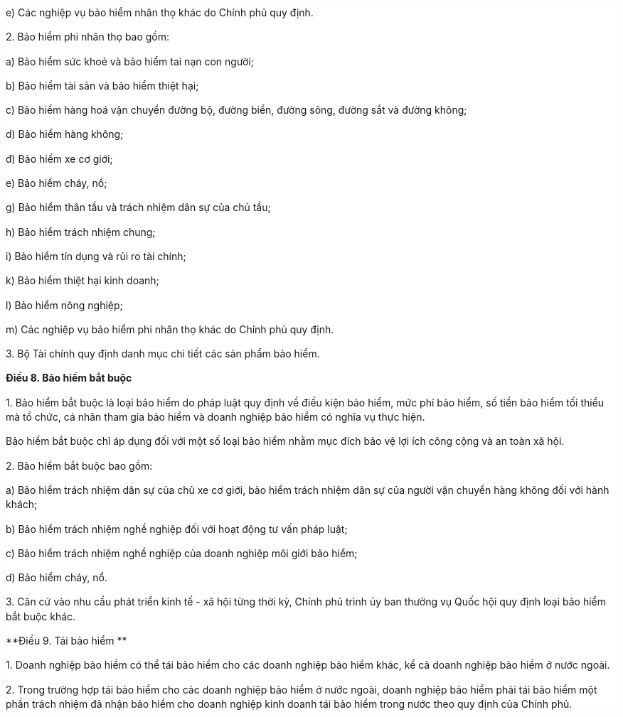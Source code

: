 e\) Các nghiệp vụ bảo hiểm nhân thọ khác do Chính phủ quy định.

2\. Bảo hiểm phi nhân thọ bao gồm:

a\) Bảo hiểm sức khoẻ và bảo hiểm tai nạn con người;

b\) Bảo hiểm tài sản và bảo hiểm thiệt hại;

c\) Bảo hiểm hàng hoá vận chuyển đường bộ, đường biển, đường sông, đường
sắt và đường không;

d\) Bảo hiểm hàng không;

đ) Bảo hiểm xe cơ giới;

e\) Bảo hiểm cháy, nổ;

g\) Bảo hiểm thân tầu và trách nhiệm dân sự của chủ tầu;

h\) Bảo hiểm trách nhiệm chung;

i\) Bảo hiểm tín dụng và rủi ro tài chính;

k\) Bảo hiểm thiệt hại kinh doanh;

l\) Bảo hiểm nông nghiệp;

m\) Các nghiệp vụ bảo hiểm phi nhân thọ khác do Chính phủ quy định.

3\. Bộ Tài chính quy định danh mục chi tiết các sản phẩm bảo hiểm.

**Điều 8. Bảo hiểm bắt buộc**

1\. Bảo hiểm bắt buộc là loại bảo hiểm do pháp luật quy định về điều kiện
bảo hiểm, mức phí bảo hiểm, số tiền bảo hiểm tối thiểu mà tổ chức, cá
nhân tham gia bảo hiểm và doanh nghiệp bảo hiểm có nghĩa vụ thực hiện.

Bảo hiểm bắt buộc chỉ áp dụng đối với một số loại bảo hiểm nhằm mục đích
bảo vệ lợi ích công cộng và an toàn xã hội.

2\. Bảo hiểm bắt buộc bao gồm:

a\) Bảo hiểm trách nhiệm dân sự của chủ xe cơ giới, bảo hiểm trách nhiệm
dân sự của người vận chuyển hàng không đối với hành khách;

b\) Bảo hiểm trách nhiệm nghề nghiệp đối với hoạt động tư vấn pháp luật;

c\) Bảo hiểm trách nhiệm nghề nghiệp của doanh nghiệp môi giới bảo hiểm;

d\) Bảo hiểm cháy, nổ.

3\. Căn cứ vào nhu cầu phát triển kinh tế - xã hội từng thời kỳ, Chính
phủ trình ủy ban thường vụ Quốc hội quy định loại bảo hiểm bắt buộc
khác.

**Điều 9. Tái bảo hiểm **

1\. Doanh nghiệp bảo hiểm có thể tái bảo hiểm cho các doanh nghiệp bảo
hiểm khác, kể cả doanh nghiệp bảo hiểm ở nước ngoài.

2\. Trong trường hợp tái bảo hiểm cho các doanh nghiệp bảo hiểm ở nước
ngoài, doanh nghiệp bảo hiểm phải tái bảo hiểm một phần trách nhiệm đã
nhận bảo hiểm cho doanh nghiệp kinh doanh tái bảo hiểm trong nước theo
quy định của Chính phủ.
